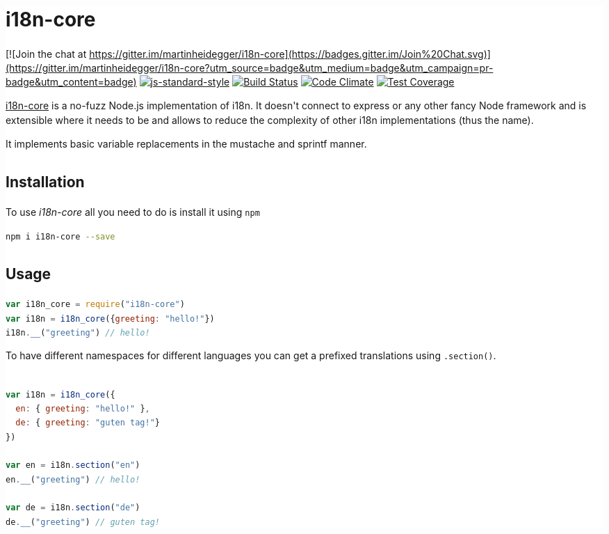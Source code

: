 # i18n-core

[![Join the chat at https://gitter.im/martinheidegger/i18n-core](https://badges.gitter.im/Join%20Chat.svg)](https://gitter.im/martinheidegger/i18n-core?utm_source=badge&utm_medium=badge&utm_campaign=pr-badge&utm_content=badge)
[![js-standard-style](https://img.shields.io/badge/code%20style-standard-brightgreen.svg)](http://standardjs.com/)
[![Build Status](https://travis-ci.org/martinheidegger/i18n-core.svg)](https://travis-ci.org/martinheidegger/i18n-core)
[![Code Climate](https://codeclimate.com/github/martinheidegger/i18n-core/badges/gpa.svg)](https://codeclimate.com/github/martinheidegger/i18n-core)
[![Test Coverage](https://codeclimate.com/github/martinheidegger/i18n-core/badges/coverage.svg)](https://codeclimate.com/github/martinheidegger/i18n-core/coverage)

[i18n-core](https://github.io/martinheidegger/i18n-core) is a no-fuzz Node.js
implementation of i18n. It doesn't connect to express or any other fancy Node
framework and is extensible where it needs to be and allows to reduce the
complexity of other i18n implementations (thus the name).

It implements basic variable replacements in the mustache and sprintf manner.

## Installation

To use *i18n-core* all you need to do is install it using ```npm```

```bash
npm i i18n-core --save
```

## Usage

```JavaScript
var i18n_core = require("i18n-core")
var i18n = i18n_core({greeting: "hello!"})
i18n.__("greeting") // hello!
```

To have different namespaces for different languages you can get a prefixed
translations using `.section()`.

```JavaScript

var i18n = i18n_core({
  en: { greeting: "hello!" },
  de: { greeting: "guten tag!"}
})

var en = i18n.section("en")
en.__("greeting") // hello!

var de = i18n.section("de")
de.__("greeting") // guten tag!
```

